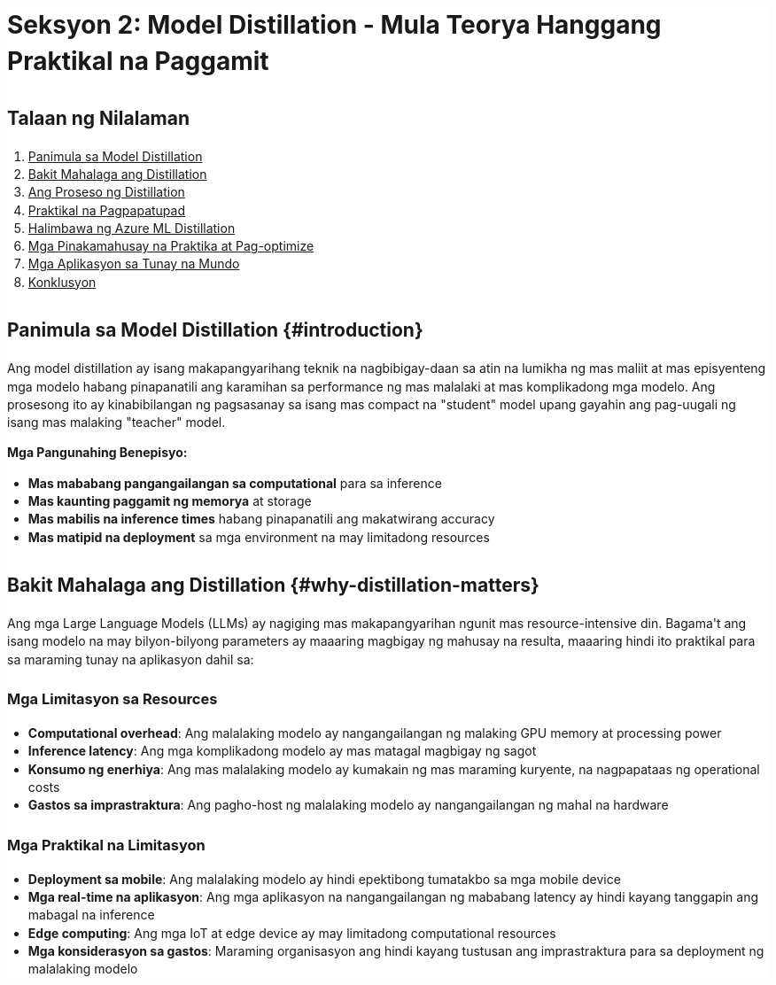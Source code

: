 
# Seksyon 2: Model Distillation - Mula Teorya Hanggang Praktikal na Paggamit

## Talaan ng Nilalaman
1. [Panimula sa Model Distillation](../../../Module05)
2. [Bakit Mahalaga ang Distillation](../../../Module05)
3. [Ang Proseso ng Distillation](../../../Module05)
4. [Praktikal na Pagpapatupad](../../../Module05)
5. [Halimbawa ng Azure ML Distillation](../../../Module05)
6. [Mga Pinakamahusay na Praktika at Pag-optimize](../../../Module05)
7. [Mga Aplikasyon sa Tunay na Mundo](../../../Module05)
8. [Konklusyon](../../../Module05)

## Panimula sa Model Distillation {#introduction}

Ang model distillation ay isang makapangyarihang teknik na nagbibigay-daan sa atin na lumikha ng mas maliit at mas episyenteng mga modelo habang pinapanatili ang karamihan sa performance ng mas malalaki at mas komplikadong mga modelo. Ang prosesong ito ay kinabibilangan ng pagsasanay sa isang mas compact na "student" model upang gayahin ang pag-uugali ng isang mas malaking "teacher" model.

**Mga Pangunahing Benepisyo:**
- **Mas mababang pangangailangan sa computational** para sa inference
- **Mas kaunting paggamit ng memorya** at storage
- **Mas mabilis na inference times** habang pinapanatili ang makatwirang accuracy
- **Mas matipid na deployment** sa mga environment na may limitadong resources

## Bakit Mahalaga ang Distillation {#why-distillation-matters}

Ang mga Large Language Models (LLMs) ay nagiging mas makapangyarihan ngunit mas resource-intensive din. Bagama't ang isang modelo na may bilyon-bilyong parameters ay maaaring magbigay ng mahusay na resulta, maaaring hindi ito praktikal para sa maraming tunay na aplikasyon dahil sa:

### Mga Limitasyon sa Resources
- **Computational overhead**: Ang malalaking modelo ay nangangailangan ng malaking GPU memory at processing power
- **Inference latency**: Ang mga komplikadong modelo ay mas matagal magbigay ng sagot
- **Konsumo ng enerhiya**: Ang mas malalaking modelo ay kumakain ng mas maraming kuryente, na nagpapataas ng operational costs
- **Gastos sa imprastraktura**: Ang pagho-host ng malalaking modelo ay nangangailangan ng mahal na hardware

### Mga Praktikal na Limitasyon
- **Deployment sa mobile**: Ang malalaking modelo ay hindi epektibong tumatakbo sa mga mobile device
- **Mga real-time na aplikasyon**: Ang mga aplikasyon na nangangailangan ng mababang latency ay hindi kayang tanggapin ang mabagal na inference
- **Edge computing**: Ang mga IoT at edge device ay may limitadong computational resources
- **Mga konsiderasyon sa gastos**: Maraming organisasyon ang hindi kayang tustusan ang imprastraktura para sa deployment ng malalaking modelo

